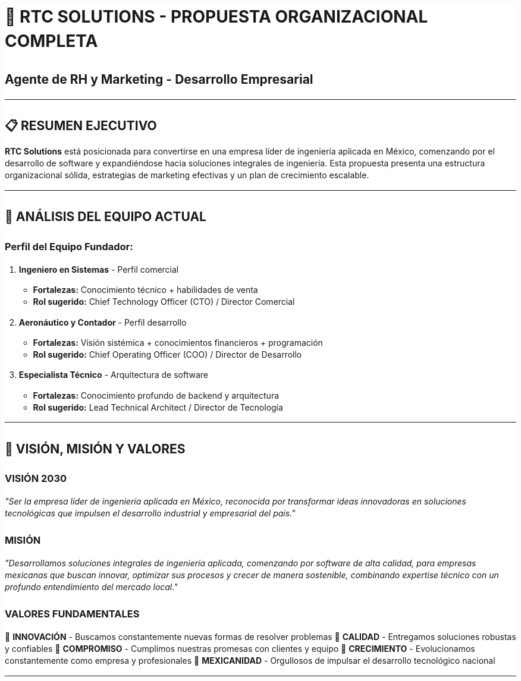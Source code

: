 # 🚀 RTC SOLUTIONS - PROPUESTA ORGANIZACIONAL COMPLETA
## Agente de RH y Marketing - Desarrollo Empresarial

---

## 📋 RESUMEN EJECUTIVO

**RTC Solutions** está posicionada para convertirse en una empresa líder de ingeniería aplicada en México, comenzando por el desarrollo de software y expandiéndose hacia soluciones integrales de ingeniería. Esta propuesta presenta una estructura organizacional sólida, estrategias de marketing efectivas y un plan de crecimiento escalable.

---

## 🎯 ANÁLISIS DEL EQUIPO ACTUAL

### **Perfil del Equipo Fundador:**

1. **Ingeniero en Sistemas** - Perfil comercial
   - **Fortalezas:** Conocimiento técnico + habilidades de venta
   - **Rol sugerido:** Chief Technology Officer (CTO) / Director Comercial

2. **Aeronáutico y Contador** - Perfil desarrollo
   - **Fortalezas:** Visión sistémica + conocimientos financieros + programación
   - **Rol sugerido:** Chief Operating Officer (COO) / Director de Desarrollo

3. **Especialista Técnico** - Arquitectura de software
   - **Fortalezas:** Conocimiento profundo de backend y arquitectura
   - **Rol sugerido:** Lead Technical Architect / Director de Tecnología

---

## 🎯 VISIÓN, MISIÓN Y VALORES

### **VISIÓN 2030**
*"Ser la empresa líder de ingeniería aplicada en México, reconocida por transformar ideas innovadoras en soluciones tecnológicas que impulsen el desarrollo industrial y empresarial del país."*

### **MISIÓN**
*"Desarrollamos soluciones integrales de ingeniería aplicada, comenzando por software de alta calidad, para empresas mexicanas que buscan innovar, optimizar sus procesos y crecer de manera sostenible, combinando expertise técnico con un profundo entendimiento del mercado local."*

### **VALORES FUNDAMENTALES**

🔹 **INNOVACIÓN** - Buscamos constantemente nuevas formas de resolver problemas
🔹 **CALIDAD** - Entregamos soluciones robustas y confiables
🔹 **COMPROMISO** - Cumplimos nuestras promesas con clientes y equipo
🔹 **CRECIMIENTO** - Evolucionamos constantemente como empresa y profesionales
🔹 **MEXICANIDAD** - Orgullosos de impulsar el desarrollo tecnológico nacional

---